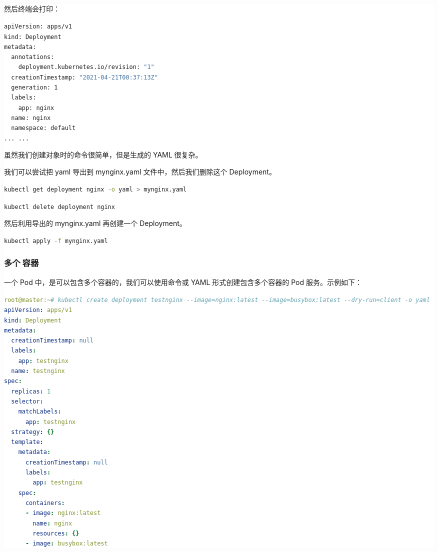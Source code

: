 然后终端会打印：

```bash
apiVersion: apps/v1
kind: Deployment
metadata:
  annotations:
    deployment.kubernetes.io/revision: "1"
  creationTimestamp: "2021-04-21T00:37:13Z"
  generation: 1
  labels:
    app: nginx
  name: nginx
  namespace: default
... ...
```



虽然我们创建对象时的命令很简单，但是生成的 YAML 很复杂。

我们可以尝试把 yaml 导出到 mynginx.yaml 文件中，然后我们删除这个 Deployment。

```bash
kubectl get deployment nginx -o yaml > mynginx.yaml
```

```bash
kubectl delete deployment nginx
```



然后利用导出的 mynginx.yaml 再创建一个 Deployment。

```bash
kubectl apply -f mynginx.yaml
```



### 多个 容器

一个 Pod 中，是可以包含多个容器的，我们可以使用命令或 YAML 形式创建包含多个容器的 Pod 服务。示例如下：

```yaml
root@master:~# kubectl create deployment testnginx --image=nginx:latest --image=busybox:latest --dry-run=client -o yaml
apiVersion: apps/v1
kind: Deployment
metadata:
  creationTimestamp: null
  labels:
    app: testnginx
  name: testnginx
spec:
  replicas: 1
  selector:
    matchLabels:
      app: testnginx
  strategy: {}
  template:
    metadata:
      creationTimestamp: null
      labels:
        app: testnginx
    spec:
      containers:
      - image: nginx:latest
        name: nginx
        resources: {}
      - image: busybox:latest
```
